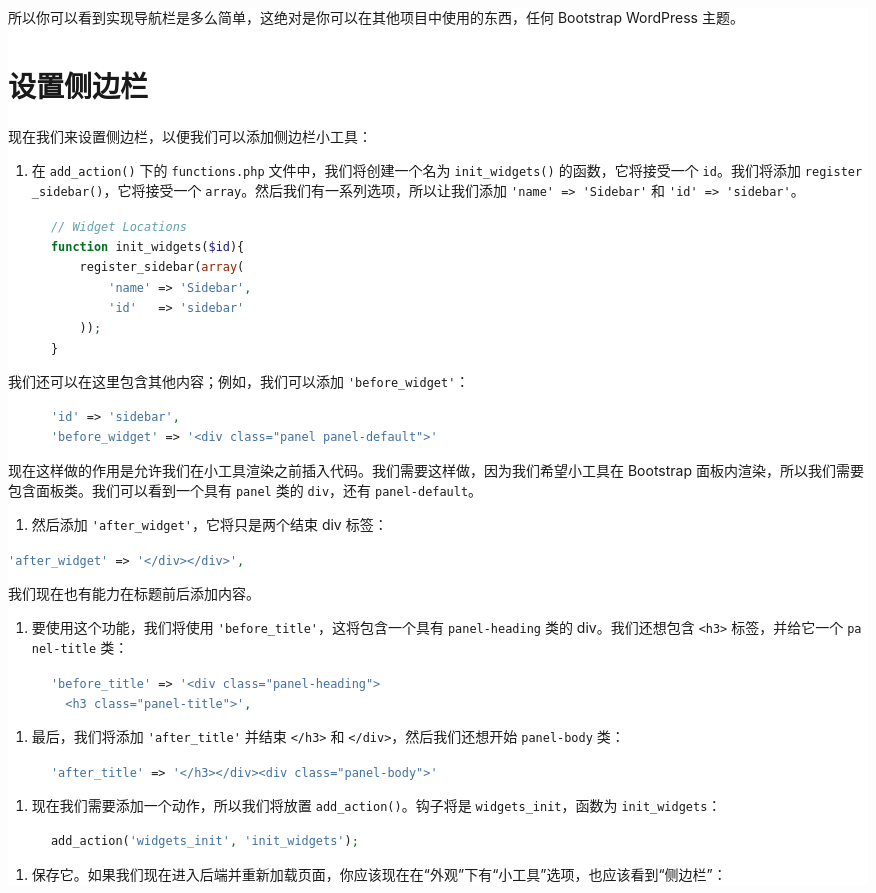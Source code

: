 所以你可以看到实现导航栏是多么简单，这绝对是你可以在其他项目中使用的东西，任何 Bootstrap WordPress 主题。

# 设置侧边栏

现在我们来设置侧边栏，以便我们可以添加侧边栏小工具：

1.  在 `add_action()` 下的 `functions.php` 文件中，我们将创建一个名为 `init_widgets()` 的函数，它将接受一个 `id`。我们将添加 `register_sidebar()`，它将接受一个 `array`。然后我们有一系列选项，所以让我们添加 `'name' => 'Sidebar'` 和 `'id' => 'sidebar'`。

```php
      // Widget Locations
      function init_widgets($id){
          register_sidebar(array(
              'name' => 'Sidebar',
              'id'   => 'sidebar'
          ));
      }
```

我们还可以在这里包含其他内容；例如，我们可以添加 `'before_widget'`：

```php
      'id' => 'sidebar',
      'before_widget' => '<div class="panel panel-default">'
```

现在这样做的作用是允许我们在小工具渲染之前插入代码。我们需要这样做，因为我们希望小工具在 Bootstrap 面板内渲染，所以我们需要包含面板类。我们可以看到一个具有 `panel` 类的 `div`，还有 `panel-default`。

1.  然后添加 `'after_widget'`，它将只是两个结束 div 标签：

```php
'after_widget' => '</div></div>',
```

我们现在也有能力在标题前后添加内容。

1.  要使用这个功能，我们将使用 `'before_title'`，这将包含一个具有 `panel-heading` 类的 div。我们还想包含 `<h3>` 标签，并给它一个 `panel-title` 类：

```php
      'before_title' => '<div class="panel-heading">
        <h3 class="panel-title">',
```

1.  最后，我们将添加 `'after_title'` 并结束 `</h3>` 和 `</div>`，然后我们还想开始 `panel-body` 类：

```php
      'after_title' => '</h3></div><div class="panel-body">'
```

1.  现在我们需要添加一个动作，所以我们将放置 `add_action()`。钩子将是 `widgets_init`，函数为 `init_widgets`：

```php
      add_action('widgets_init', 'init_widgets');
```

1.  保存它。如果我们现在进入后端并重新加载页面，你应该现在在“外观”下有“小工具”选项，也应该看到“侧边栏”：

